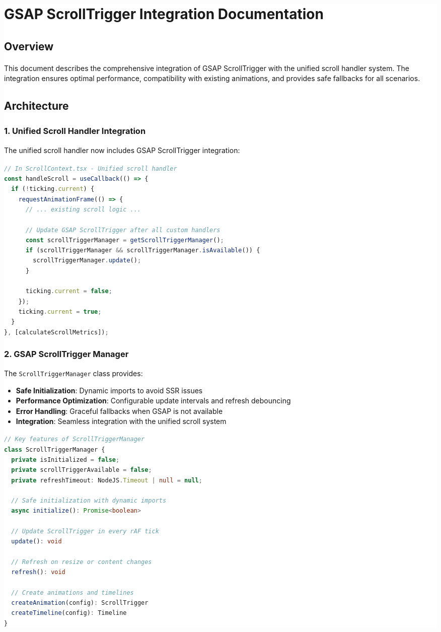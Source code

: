 # GSAP ScrollTrigger Integration Documentation

## Overview

This document describes the comprehensive integration of GSAP ScrollTrigger with the unified scroll handler system. The integration ensures optimal performance, compatibility with existing animations, and provides safe fallbacks for all scenarios.

## Architecture

### 1. Unified Scroll Handler Integration

The unified scroll handler now includes GSAP ScrollTrigger integration:

```typescript
// In ScrollContext.tsx - Unified scroll handler
const handleScroll = useCallback(() => {
  if (!ticking.current) {
    requestAnimationFrame(() => {
      // ... existing scroll logic ...
      
      // Update GSAP ScrollTrigger after all custom handlers
      const scrollTriggerManager = getScrollTriggerManager();
      if (scrollTriggerManager && scrollTriggerManager.isAvailable()) {
        scrollTriggerManager.update();
      }
      
      ticking.current = false;
    });
    ticking.current = true;
  }
}, [calculateScrollMetrics]);
```

### 2. GSAP ScrollTrigger Manager

The `ScrollTriggerManager` class provides:

- **Safe Initialization**: Dynamic imports to avoid SSR issues
- **Performance Optimization**: Configurable update intervals and refresh debouncing
- **Error Handling**: Graceful fallbacks when GSAP is not available
- **Integration**: Seamless integration with the unified scroll system

```typescript
// Key features of ScrollTriggerManager
class ScrollTriggerManager {
  private isInitialized = false;
  private scrollTriggerAvailable = false;
  private refreshTimeout: NodeJS.Timeout | null = null;

  // Safe initialization with dynamic imports
  async initialize(): Promise<boolean>
  
  // Update ScrollTrigger in every rAF tick
  update(): void
  
  // Refresh on resize or content changes
  refresh(): void
  
  // Create animations and timelines
  createAnimation(config): ScrollTrigger
  createTimeline(config): Timeline
}
```
